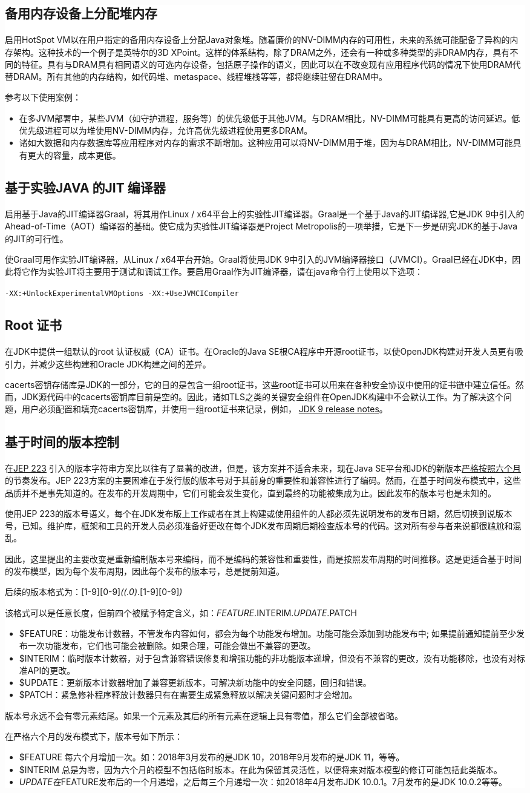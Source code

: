 ## 备用内存设备上分配堆内存

启用HotSpot VM以在用户指定的备用内存设备上分配Java对象堆。随着廉价的NV-DIMM内存的可用性，未来的系统可能配备了异构的内存架构。这种技术的一个例子是英特尔的3D XPoint。这样的体系结构，除了DRAM之外，还会有一种或多种类型的非DRAM内存，具有不同的特征。具有与DRAM具有相同语义的可选内存设备，包括原子操作的语义，因此可以在不改变现有应用程序代码的情况下使用DRAM代替DRAM。所有其他的内存结构，如代码堆、metaspace、线程堆栈等等，都将继续驻留在DRAM中。

参考以下使用案例：

- 在多JVM部署中，某些JVM（如守护进程，服务等）的优先级低于其他JVM。与DRAM相比，NV-DIMM可能具有更高的访问延迟。低优先级进程可以为堆使用NV-DIMM内存，允许高优先级进程使用更多DRAM。
- 诸如大数据和内存数据库等应用程序对内存的需求不断增加。这种应用可以将NV-DIMM用于堆，因为与DRAM相比，NV-DIMM可能具有更大的容量，成本更低。

## 基于实验JAVA 的JIT 编译器

启用基于Java的JIT编译器Graal，将其用作Linux / x64平台上的实验性JIT编译器。Graal是一个基于Java的JIT编译器,它是JDK 9中引入的Ahead-of-Time（AOT）编译器的基础。使它成为实验性JIT编译器是Project Metropolis的一项举措，它是下一步是研究JDK的基于Java的JIT的可行性。

使Graal可用作实验JIT编译器，从Linux / x64平台开始。Graal将使用JDK 9中引入的JVM编译器接口（JVMCI）。Graal已经在JDK中，因此将它作为实验JIT将主要用于测试和调试工作。要启用Graal作为JIT编译器，请在java命令行上使用以下选项：

```shell
-XX:+UnlockExperimentalVMOptions -XX:+UseJVMCICompiler
```

## Root 证书

在JDK中提供一组默认的root 认证权威（CA）证书。在Oracle的Java SE根CA程序中开源root证书，以使OpenJDK构建对开发人员更有吸引力，并减少这些构建和Oracle JDK构建之间的差异。

cacerts密钥存储库是JDK的一部分，它的目的是包含一组root证书，这些root证书可以用来在各种安全协议中使用的证书链中建立信任。然而，JDK源代码中的cacerts密钥库目前是空的。因此，诸如TLS之类的关键安全组件在OpenJDK构建中不会默认工作。为了解决这个问题，用户必须配置和填充cacerts密钥库，并使用一组root证书来记录，例如， [JDK 9 release notes](http://www.oracle.com/technetwork/java/javase/9all-relnotes-3704433.html#JDK-8189131)。

## 基于时间的版本控制

在[JEP 223](http://openjdk.java.net/jeps/223) 引入的版本字符串方案比以往有了显著的改进，但是，该方案并不适合未来，现在Java SE平台和JDK的新版本[严格按照六个月](https://mreinhold.org/blog/forward-faster)的节奏发布。JEP 223方案的主要困难在于发行版的版本号对于其前身的重要性和兼容性进行了编码。然而，在基于时间发布模式中，这些品质并不是事先知道的。在发布的开发周期中，它们可能会发生变化，直到最终的功能被集成为止。因此发布的版本号也是未知的。

使用JEP 223的版本号语义，每个在JDK发布版上工作或者在其上构建或使用组件的人都必须先说明发布的发布日期，然后切换到说版本号，已知。维护库，框架和工具的开发人员必须准备好更改在每个JDK发布周期后期检查版本号的代码。这对所有参与者来说都很尴尬和混乱。

因此，这里提出的主要改变是重新编制版本号来编码，而不是编码的兼容性和重要性，而是按照发布周期的时间推移。这是更适合基于时间的发布模型，因为每个发布周期，因此每个发布的版本号，总是提前知道。

后续的版本格式为：[1-9][0-9]*((\.0)*\.[1-9][0-9]*)*

该格式可以是任意长度，但前四个被赋予特定含义，如：$FEATURE.$INTERIM.$UPDATE.$PATCH

- $FEATURE：功能发布计数器，不管发布内容如何，都会为每个功能发布增加。功能可能会添加到功能发布中; 如果提前通知提前至少发布一次功能发布，它们也可能会被删除。如果合理，可能会做出不兼容的更改。
- $INTERIM：临时版本计数器，对于包含兼容错误修复和增强功能的非功能版本递增，但没有不兼容的更改，没有功能移除，也没有对标准API的更改。
- $UPDATE：更新版本计数器增加了兼容更新版本，可解决新功能中的安全问题，回归和错误。
- $PATCH：紧急修补程序释放计数器只有在需要生成紧急释放以解决关键问题时才会增加。

版本号永远不会有零元素结尾。如果一个元素及其后的所有元素在逻辑上具有零值，那么它们全部被省略。

在严格六个月的发布模式下，版本号如下所示：

- $FEATURE 每六个月增加一次。如：2018年3月发布的是JDK 10，2018年9月发布的是JDK 11，等等。
- $INTERIM 总是为零，因为六个月的模型不包括临时版本。在此为保留其灵活性，以便将来对版本模型的修订可能包括此类版本。
- $UPDATE 在$FEATURE发布后的一个月递增，之后每三个月递增一次：如2018年4月发布JDK 10.0.1。7月发布的是JDK 10.0.2等等。